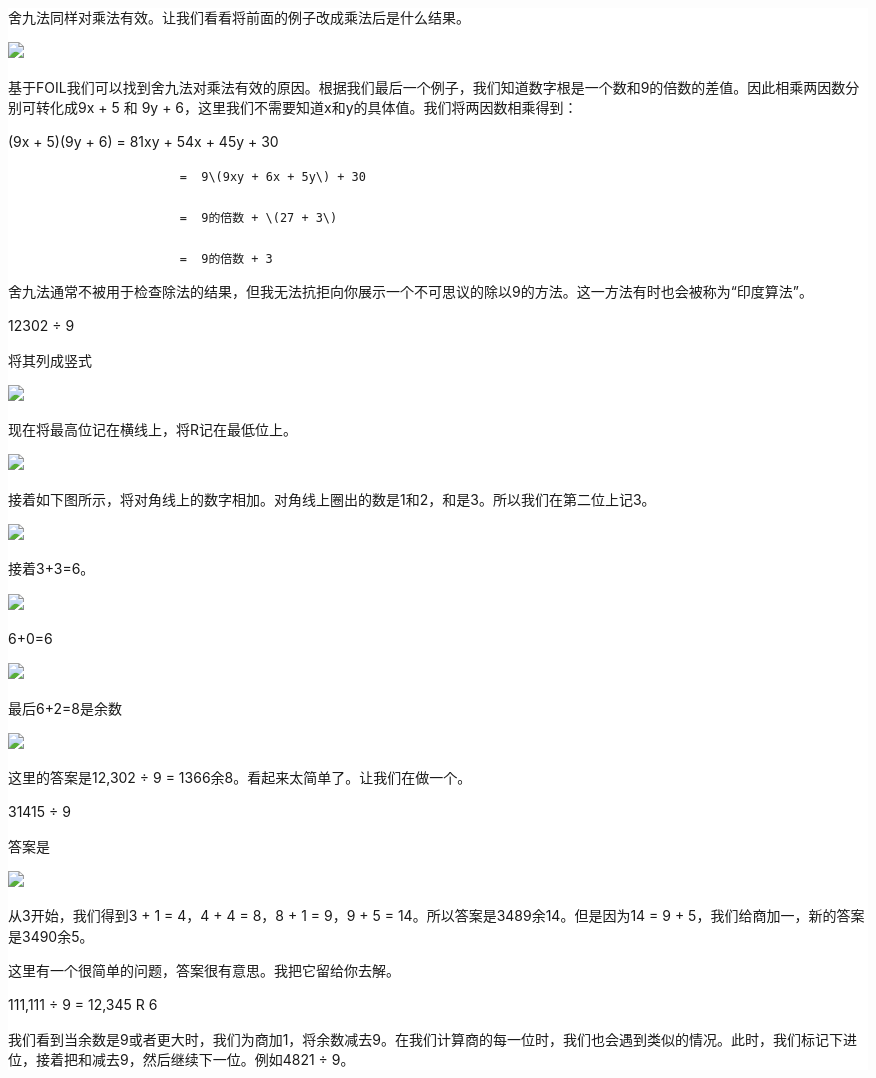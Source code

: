 舍九法同样对乘法有效。让我们看看将前面的例子改成乘法后是什么结果。

![](file:///C:/Users/samuel/AppData/Local/Temp/msohtmlclip1/01/clip_image010.jpg)

基于FOIL我们可以找到舍九法对乘法有效的原因。根据我们最后一个例子，我们知道数字根是一个数和9的倍数的差值。因此相乘两因数分别可转化成9x + 5 和 9y + 6，这里我们不需要知道x和y的具体值。我们将两因数相乘得到：

\(9x + 5\)\(9y + 6\)  =  81xy + 54x + 45y + 30

                            =  9\(9xy + 6x + 5y\) + 30

                            =  9的倍数 + \(27 + 3\)

                            =  9的倍数 + 3

舍九法通常不被用于检查除法的结果，但我无法抗拒向你展示一个不可思议的除以9的方法。这一方法有时也会被称为“印度算法”。

12302 ÷ 9

将其列成竖式

![](file:///C:/Users/samuel/AppData/Local/Temp/msohtmlclip1/01/clip_image012.jpg)

现在将最高位记在横线上，将R记在最低位上。

![](file:///C:/Users/samuel/AppData/Local/Temp/msohtmlclip1/01/clip_image014.jpg)

接着如下图所示，将对角线上的数字相加。对角线上圈出的数是1和2，和是3。所以我们在第二位上记3。

![](file:///C:/Users/samuel/AppData/Local/Temp/msohtmlclip1/01/clip_image016.jpg)

接着3+3=6。

![](file:///C:/Users/samuel/AppData/Local/Temp/msohtmlclip1/01/clip_image018.jpg)

6+0=6

![](file:///C:/Users/samuel/AppData/Local/Temp/msohtmlclip1/01/clip_image020.jpg)

最后6+2=8是余数

![](file:///C:/Users/samuel/AppData/Local/Temp/msohtmlclip1/01/clip_image022.jpg)

这里的答案是12,302 ÷ 9 = 1366余8。看起来太简单了。让我们在做一个。

31415 ÷ 9

答案是

![](file:///C:/Users/samuel/AppData/Local/Temp/msohtmlclip1/01/clip_image024.jpg)

从3开始，我们得到3 + 1 = 4，4 + 4 = 8，8 + 1 = 9，9 + 5 = 14。所以答案是3489余14。但是因为14 = 9 + 5，我们给商加一，新的答案是3490余5。

这里有一个很简单的问题，答案很有意思。我把它留给你去解。

111,111 ÷ 9 = 12,345 R 6

我们看到当余数是9或者更大时，我们为商加1，将余数减去9。在我们计算商的每一位时，我们也会遇到类似的情况。此时，我们标记下进位，接着把和减去9，然后继续下一位。例如4821 ÷ 9。
